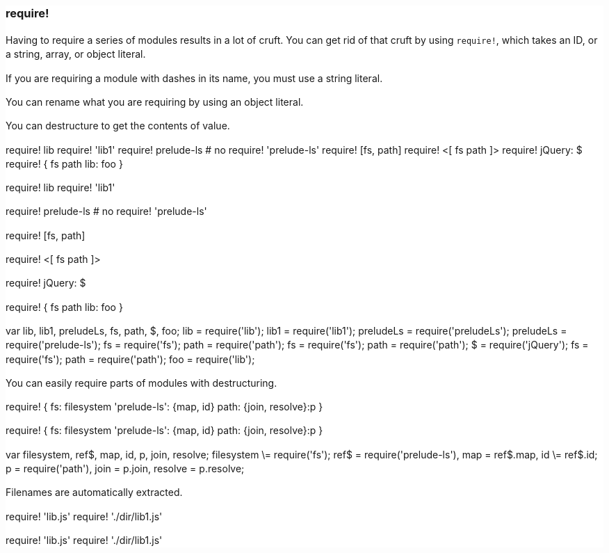 ### require!

Having to require a series of modules results in a lot of cruft. You can get rid of that cruft by using `require!`, which takes an ID, or a string, array, or object literal.

If you are requiring a module with dashes in its name, you must use a string literal.

You can rename what you are requiring by using an object literal.

You can destructure to get the contents of value.

require! lib require! 'lib1' require! prelude-ls \# no require! 'prelude-ls' require! \[fs, path\] require! <\[ fs path \]> require! jQuery: $ require! { fs path lib: foo }

require! lib
require! 'lib1'

require! prelude-ls # no
require! 'prelude-ls'

require! \[fs, path\]

require! <\[ fs path \]>


require! jQuery: $

require! {
  fs
  path
  lib: foo
}

var lib, lib1, preludeLs, fs, path, $, foo; lib \= require('lib'); lib1 \= require('lib1'); preludeLs \= require('preludeLs'); preludeLs \= require('prelude-ls'); fs \= require('fs'); path \= require('path'); fs \= require('fs'); path \= require('path'); $ \= require('jQuery'); fs \= require('fs'); path \= require('path'); foo \= require('lib'); 

You can easily require parts of modules with destructuring.

require! {
    fs: filesystem 'prelude-ls': {map, id}
    path: {join, resolve}:p }

require! {
    fs: filesystem
    'prelude-ls': {map, id}
    path: {join, resolve}:p
}

var filesystem, ref$, map, id, p, join, resolve; filesystem \= require('fs'); ref$ \= require('prelude-ls'), map \= ref$.map, id \= ref$.id; p \= require('path'), join \= p.join, resolve \= p.resolve;

Filenames are automatically extracted.

require! 'lib.js' require! './dir/lib1.js'

require! 'lib.js'
require! './dir/lib1.js'
